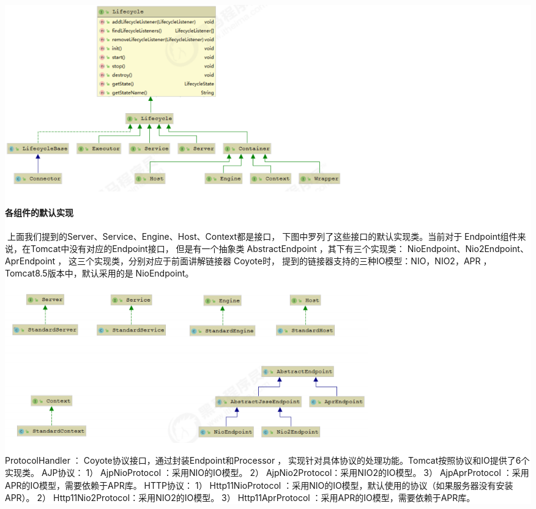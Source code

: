 <img src="Tomcat核心原理.assets/image-20201201013312731.png" alt="image-20201201013312731" style="zoom:80%;" />

#### 各组件的默认实现

​		上面我们提到的Server、Service、Engine、Host、Context都是接口， 下图中罗列了这些接口的默认实现类。当前对于 Endpoint组件来说，在Tomcat中没有对应的Endpoint接口， 但是有一个抽象类 AbstractEndpoint ，其下有三个实现类： NioEndpoint、Nio2Endpoint、AprEndpoint ， 这三个实现类，分别对应于前面讲解链接器 Coyote时， 提到的链接器支持的三种IO模型：NIO，NIO2，APR ， Tomcat8.5版本中，默认采用的是 NioEndpoint。

<img src="Tomcat核心原理.assets/image-20201201013359049.png" alt="image-20201201013359049" style="zoom:80%;" />

ProtocolHandler ： Coyote协议接口，通过封装Endpoint和Processor ， 实现针对具体协议的处理功能。Tomcat按照协议和IO提供了6个实现类。
AJP协议：
1） AjpNioProtocol ：采用NIO的IO模型。
2） AjpNio2Protocol：采用NIO2的IO模型。
3） AjpAprProtocol ：采用APR的IO模型，需要依赖于APR库。
HTTP协议：
1） Http11NioProtocol ：采用NIO的IO模型，默认使用的协议（如果服务器没有安装APR）。
2） Http11Nio2Protocol：采用NIO2的IO模型。
3） Http11AprProtocol ：采用APR的IO模型，需要依赖于APR库。
